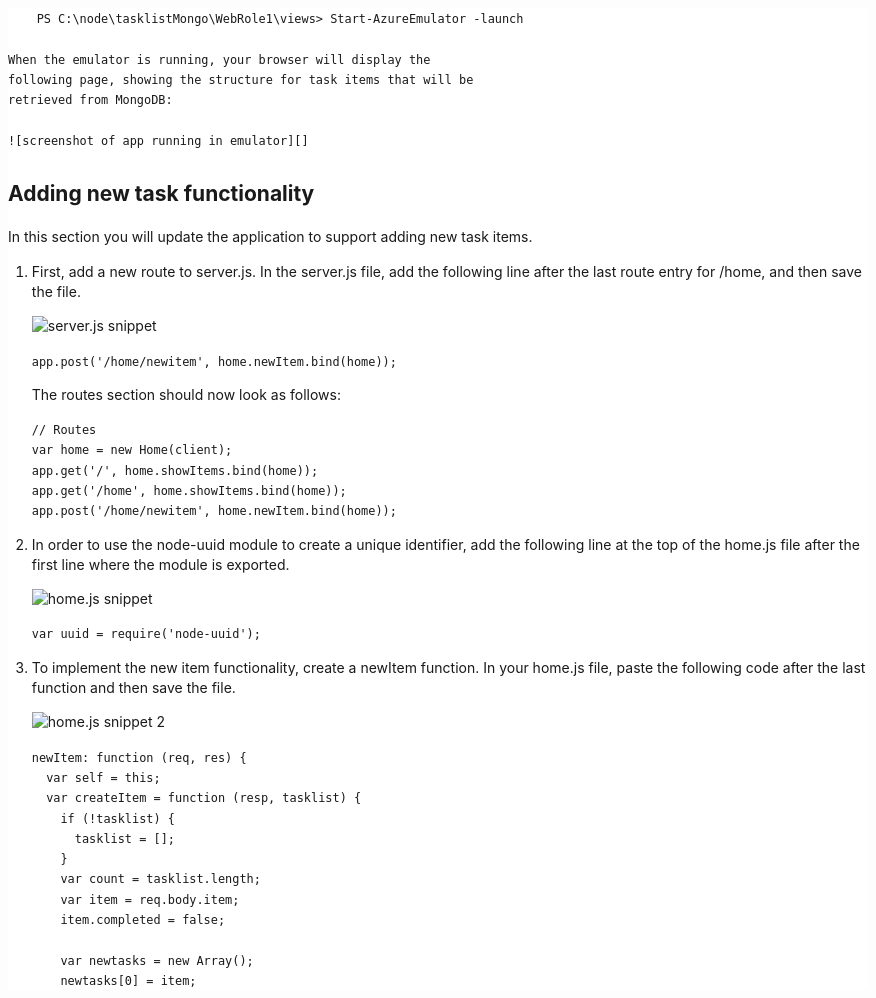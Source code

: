         PS C:\node\tasklistMongo\WebRole1\views> Start-AzureEmulator -launch

    When the emulator is running, your browser will display the
    following page, showing the structure for task items that will be
    retrieved from MongoDB:

    ![screenshot of app running in emulator][]

## Adding new task functionality

In this section you will update the application to support adding new
task items.

1.  First, add a new route to server.js. In the server.js file, add the
    following line after the last route entry for /home, and then save
    the file.

    ![server.js snippet][3]

        app.post('/home/newitem', home.newItem.bind(home));

    The routes section should now look as follows:

        // Routes
        var home = new Home(client);
        app.get('/', home.showItems.bind(home));
        app.get('/home', home.showItems.bind(home));
        app.post('/home/newitem', home.newItem.bind(home));

2.  In order to use the node-uuid module to create a unique identifier,
    add the following line at the top of the home.js file after the
    first line where the module is exported.

    ![home.js snippet][]

        var uuid = require('node-uuid');

3.  To implement the new item functionality, create a newItem function.
    In your home.js file, paste the following code after the last
    function and then save the file.

    ![home.js snippet 2][]

        newItem: function (req, res) {
          var self = this;
          var createItem = function (resp, tasklist) {
            if (!tasklist) {
              tasklist = [];
            }
            var count = tasklist.length;
            var item = req.body.item;
            item.completed = false;

            var newtasks = new Array();
            newtasks[0] = item;
            

  [Node.js Web Application]: http://www.windowsazure.com/en-us/develop/nodejs/tutorials/getting-started/
  [MongoDB website]: http://www.mongodb.org/
  [task list application screenshot]: ../Media/mongo_tutorial01.png
  [Setup the Development Environment]: http://www.windowsazure.com/en-us/develop/nodejs/tutorials/getting-started/#setup
  [AzureMongoDeploymentCmdlets]: http://downloads.mongodb.org/azure/AzureMongoDeploymentCmdlets.msi
  [Windows Azure Tools for MongoDB and Node.js Installer]: ../Media/mongo_tutorial02.png
  [launch PowerShell environment]: ../../Shared/Media/azure-powershell-menu.png
  [Get-AzureMongoDBBinaries output]: ../Media/mongo_tutorial01-1.png
  [create directory]: ../Media/getting-started-6.png
  [New-AzureService cmdlet response]: ../Media/mongo_tutorial06.png
  [task list application]: ../Media/mongo_tutorial07.png
  [Add-AzureMongoWorkerRole cmdlet response]: ../Media/mongo_tutorial08.png
  [Join-AzureNodeRoleToMongoRole cmdlet response]: ../Media/mongo_tutorial09.png
  [application running in emulator]: ../Media/mongo_tutorial10.png
  [linstalling express module]: ../Media/mongo_tutorial11.png
  [server.js snippet]: ../Media/mongo_tutorial12.png
  [1]: ../Media/mongo_tutorial13.png
  [2]: ../Media/node27.png
  [screenshot of app running in emulator]: ../Media/mongo_tutorial14.png
  [3]: ../Media/mongo_tutorial15.png
  [home.js snippet]: ../Media/mongo_tutorial16.png
  [home.js snippet 2]: ../Media/mongo_tutorial17.png
  [screenshot of task list application in emulator]: ../Media/mongo_tutorial18.png
  [task list application running in emulator]: ../Media/mongo_tutorial19.png
  [http://www.windowsazure.com]: http://www.windowsazure.com
  [Downloading the Windows Azure Publishing Settings]: http://www.windowsazure.com/en-us/develop/nodejs/tutorials/getting-started/#download_publishing_settings